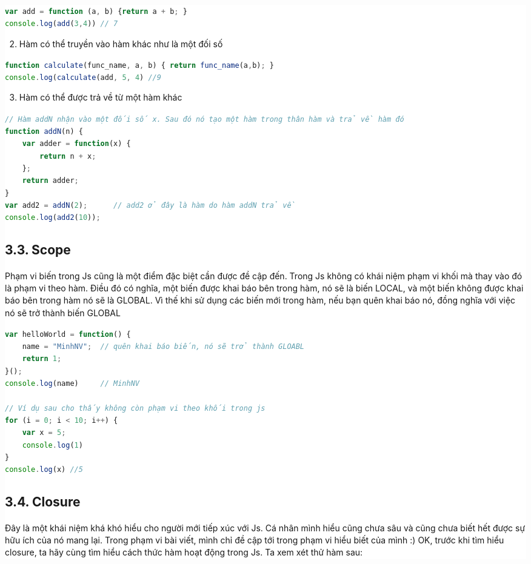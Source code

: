 ```javascript
var add = function (a, b) {return a + b; }
console.log(add(3,4)) // 7
```

2. Hàm có thể truyền vào hàm khác như là một đối số

```javascript
function calculate(func_name, a, b) { return func_name(a,b); }
console.log(calculate(add, 5, 4) //9
```

3. Hàm có thể được trả về từ một hàm khác

```javascript
// Hàm addN nhận vào một đối số x. Sau đó nó tạo một hàm trong thân hàm và trả về hàm đó
function addN(n) {
    var adder = function(x) {
        return n + x;
    };
    return adder;
}
var add2 = addN(2);      // add2 ở đây là hàm do hàm addN trả về
console.log(add2(10));  
```

## 3.3. Scope

Phạm vi biến trong Js cũng là một điểm đặc biệt cần được đề cập đến. Trong Js không có khái niệm phạm vi khối mà thay vào đó là phạm vi theo hàm. Điều đó có nghĩa, một biến được khai báo bên trong hàm, nó sẽ là biến LOCAL, và một biến không được khai báo bên trong hàm nó sẽ là GLOBAL. Vì thế khi sử dụng các biến mới trong hàm, nếu bạn quên khai báo nó, đồng nghĩa với việc nó sẽ trở thành biến GLOBAL
```javascript
var helloWorld = function() {
    name = "MinhNV";  // quên khai báo biến, nó sẽ trở thành GLOABL
    return 1;
}();
console.log(name)     // MinhNV

// Ví dụ sau cho thấy không còn phạm vi theo khối trong js
for (i = 0; i < 10; i++) { 
    var x = 5; 
    console.log(1)
}
console.log(x) //5
```

## 3.4. Closure

Đây là một khái niệm khá khó hiểu cho người mới tiếp xúc với Js. Cá nhân mình hiểu cũng chưa sâu và cũng chưa biết hết được sự hữu ích của nó mang lại. Trong phạm vi bài viết, mình chỉ đề cập tới trong phạm vi hiểu biết của mình :)
OK, trước khi tìm hiểu closure, ta hãy cùng tìm hiểu cách thức hàm hoạt động trong Js. Ta xem xét thử hàm sau:
